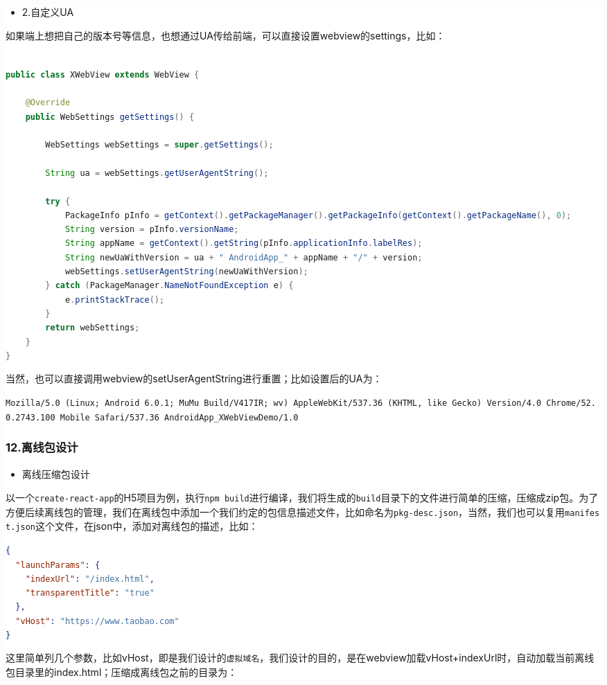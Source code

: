 - 2.自定义UA

如果端上想把自己的版本号等信息，也想通过UA传给前端，可以直接设置webview的settings，比如：

```java

public class XWebView extends WebView {

    @Override
    public WebSettings getSettings() {

        WebSettings webSettings = super.getSettings();

        String ua = webSettings.getUserAgentString();

        try {
            PackageInfo pInfo = getContext().getPackageManager().getPackageInfo(getContext().getPackageName(), 0);
            String version = pInfo.versionName;
            String appName = getContext().getString(pInfo.applicationInfo.labelRes);
            String newUaWithVersion = ua + " AndroidApp_" + appName + "/" + version;
            webSettings.setUserAgentString(newUaWithVersion);
        } catch (PackageManager.NameNotFoundException e) {
            e.printStackTrace();
        }
        return webSettings;
    }
}
```

当然，也可以直接调用webview的setUserAgentString进行重置；比如设置后的UA为：

```
Mozilla/5.0 (Linux; Android 6.0.1; MuMu Build/V417IR; wv) AppleWebKit/537.36 (KHTML, like Gecko) Version/4.0 Chrome/52.0.2743.100 Mobile Safari/537.36 AndroidApp_XWebViewDemo/1.0
```

### 12.离线包设计

- 离线压缩包设计

以一个`create-react-app`的H5项目为例，执行`npm build`进行编译，我们将生成的`build`目录下的文件进行简单的压缩，压缩成zip包。为了方便后续离线包的管理，我们在离线包中添加一个我们约定的包信息描述文件，比如命名为`pkg-desc.json`，当然，我们也可以复用`manifest.json`这个文件，在json中，添加对离线包的描述，比如：

```json
{
  "launchParams": {
    "indexUrl": "/index.html",
    "transparentTitle": "true"
  },
  "vHost": "https://www.taobao.com"
}
```
这里简单列几个参数，比如vHost，即是我们设计的`虚拟域名`，我们设计的目的，是在webview加载vHost+indexUrl时，自动加载当前离线包目录里的index.html；压缩成离线包之前的目录为：
